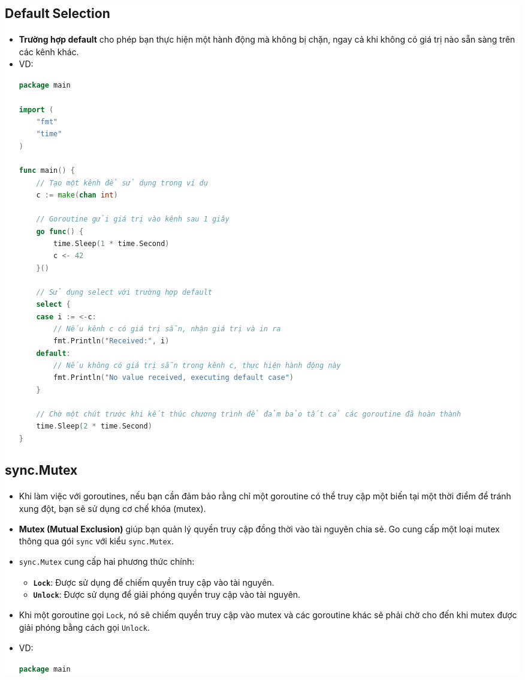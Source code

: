 ## Default Selection

- **Trường hợp default** cho phép bạn thực hiện một hành động mà không bị chặn, ngay cả khi không có giá trị nào sẵn sàng trên các kênh khác.
- VD:
    ```go
    package main

    import (
        "fmt"
        "time"
    )

    func main() {
        // Tạo một kênh để sử dụng trong ví dụ
        c := make(chan int)

        // Goroutine gửi giá trị vào kênh sau 1 giây
        go func() {
            time.Sleep(1 * time.Second)
            c <- 42
        }()

        // Sử dụng select với trường hợp default
        select {
        case i := <-c:
            // Nếu kênh c có giá trị sẵn, nhận giá trị và in ra
            fmt.Println("Received:", i)
        default:
            // Nếu không có giá trị sẵn trong kênh c, thực hiện hành động này
            fmt.Println("No value received, executing default case")
        }

        // Chờ một chút trước khi kết thúc chương trình để đảm bảo tất cả các goroutine đã hoàn thành
        time.Sleep(2 * time.Second)
    }
    ```

## sync.Mutex

- Khi làm việc với goroutines, nếu bạn cần đảm bảo rằng chỉ một goroutine có thể truy cập một biến tại một thời điểm để tránh xung đột, bạn sẽ sử dụng cơ chế khóa (mutex). 

- **Mutex (Mutual Exclusion)** giúp bạn quản lý quyền truy cập đồng thời vào tài nguyên chia sẻ. Go cung cấp một loại mutex thông qua gói `sync` với kiểu `sync.Mutex`. 

- `sync.Mutex` cung cấp hai phương thức chính:
    - **`Lock`**: Được sử dụng để chiếm quyền truy cập vào tài nguyên.
    - **`Unlock`**: Được sử dụng để giải phóng quyền truy cập vào tài nguyên.

- Khi một goroutine gọi `Lock`, nó sẽ chiếm quyền truy cập vào mutex và các goroutine khác sẽ phải chờ cho đến khi mutex được giải phóng bằng cách gọi `Unlock`.

- VD:
    ```go
    package main
